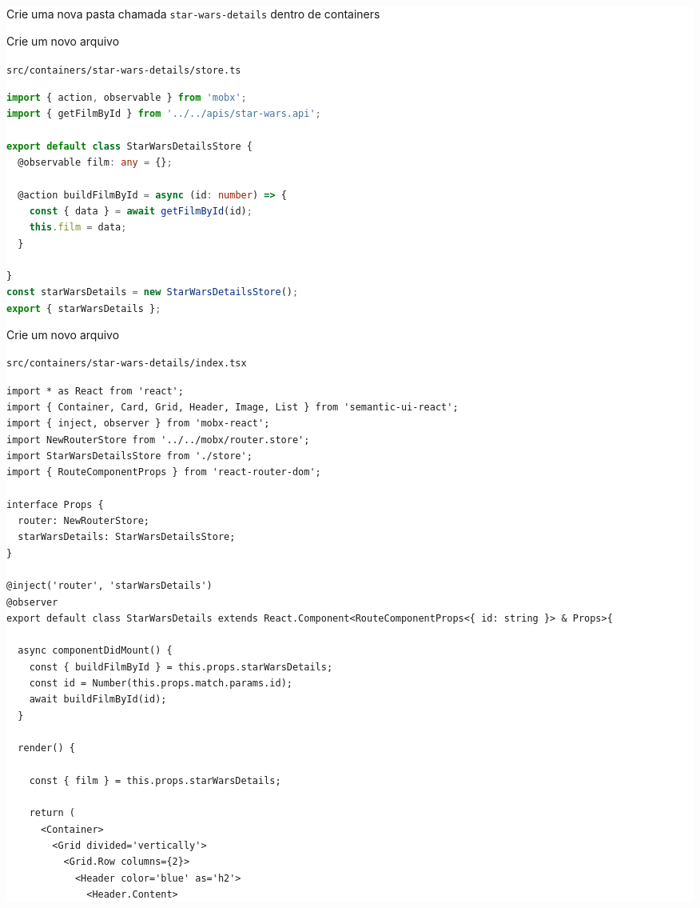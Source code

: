 Crie uma nova pasta chamada
`star-wars-details`
dentro de containers

Crie um novo arquivo

```text
src/containers/star-wars-details/store.ts
```

```ts
import { action, observable } from 'mobx';
import { getFilmById } from '../../apis/star-wars.api';

export default class StarWarsDetailsStore {
  @observable film: any = {};

  @action buildFilmById = async (id: number) => {
    const { data } = await getFilmById(id);
    this.film = data;
  }

}
const starWarsDetails = new StarWarsDetailsStore();
export { starWarsDetails };

```

Crie um novo arquivo

```text
src/containers/star-wars-details/index.tsx
```

```tsx
import * as React from 'react';
import { Container, Card, Grid, Header, Image, List } from 'semantic-ui-react';
import { inject, observer } from 'mobx-react';
import NewRouterStore from '../../mobx/router.store';
import StarWarsDetailsStore from './store';
import { RouteComponentProps } from 'react-router-dom';

interface Props {
  router: NewRouterStore;
  starWarsDetails: StarWarsDetailsStore;
}

@inject('router', 'starWarsDetails')
@observer
export default class StarWarsDetails extends React.Component<RouteComponentProps<{ id: string }> & Props>{

  async componentDidMount() {
    const { buildFilmById } = this.props.starWarsDetails;
    const id = Number(this.props.match.params.id);
    await buildFilmById(id);
  }

  render() {

    const { film } = this.props.starWarsDetails;

    return (
      <Container>
        <Grid divided='vertically'>
          <Grid.Row columns={2}>
            <Header color='blue' as='h2'>
              <Header.Content>
```